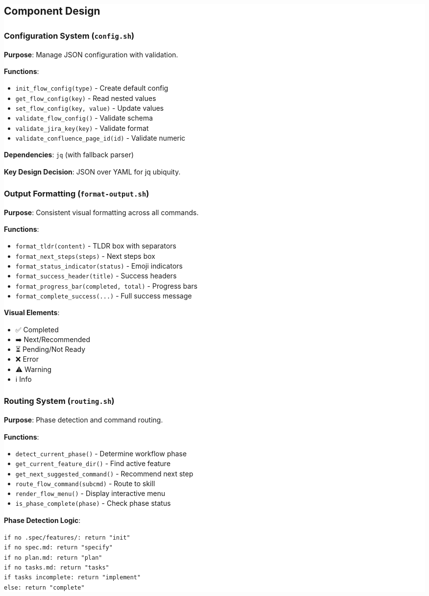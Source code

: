 ## Component Design

### Configuration System (`config.sh`)

**Purpose**: Manage JSON configuration with validation.

**Functions**:
- `init_flow_config(type)` - Create default config
- `get_flow_config(key)` - Read nested values
- `set_flow_config(key, value)` - Update values
- `validate_flow_config()` - Validate schema
- `validate_jira_key(key)` - Validate format
- `validate_confluence_page_id(id)` - Validate numeric

**Dependencies**: `jq` (with fallback parser)

**Key Design Decision**: JSON over YAML for jq ubiquity.

### Output Formatting (`format-output.sh`)

**Purpose**: Consistent visual formatting across all commands.

**Functions**:
- `format_tldr(content)` - TLDR box with separators
- `format_next_steps(steps)` - Next steps box
- `format_status_indicator(status)` - Emoji indicators
- `format_success_header(title)` - Success headers
- `format_progress_bar(completed, total)` - Progress bars
- `format_complete_success(...)` - Full success message

**Visual Elements**:
- ✅ Completed
- ➡️ Next/Recommended
- ⏳ Pending/Not Ready
- ❌ Error
- ⚠️ Warning
- ℹ️ Info

### Routing System (`routing.sh`)

**Purpose**: Phase detection and command routing.

**Functions**:
- `detect_current_phase()` - Determine workflow phase
- `get_current_feature_dir()` - Find active feature
- `get_next_suggested_command()` - Recommend next step
- `route_flow_command(subcmd)` - Route to skill
- `render_flow_menu()` - Display interactive menu
- `is_phase_complete(phase)` - Check phase status

**Phase Detection Logic**:
```
if no .spec/features/: return "init"
if no spec.md: return "specify"
if no plan.md: return "plan"
if no tasks.md: return "tasks"
if tasks incomplete: return "implement"
else: return "complete"
```

